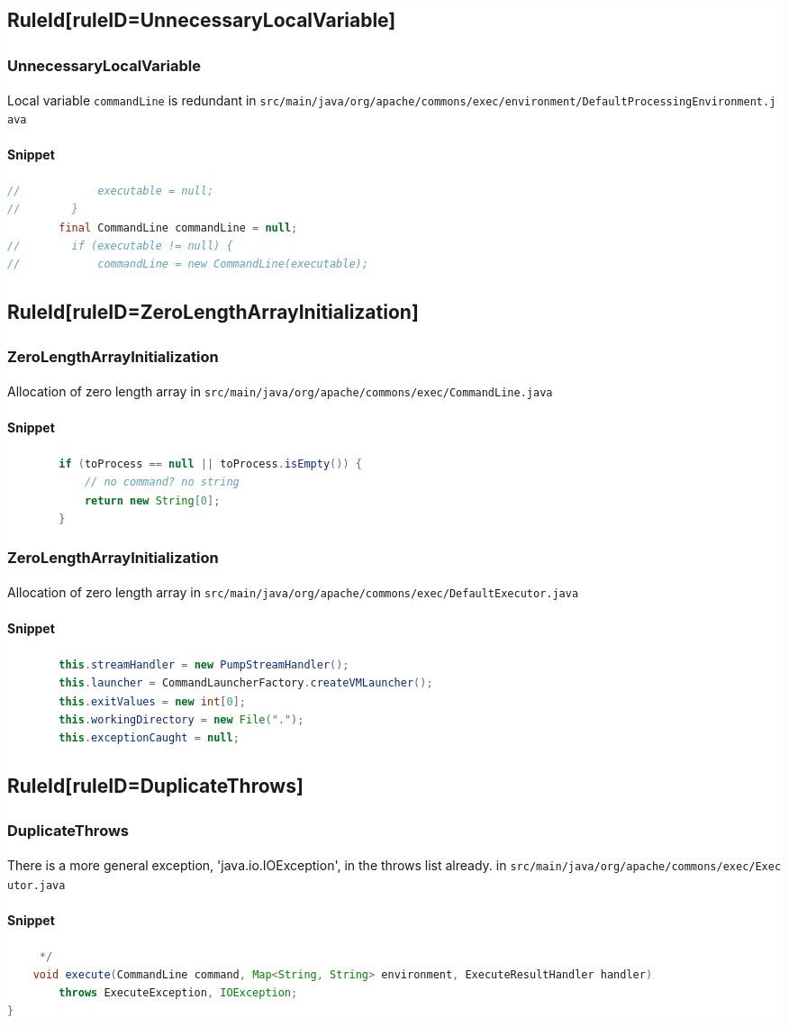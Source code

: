 ## RuleId[ruleID=UnnecessaryLocalVariable]
### UnnecessaryLocalVariable
Local variable `commandLine` is redundant
in `src/main/java/org/apache/commons/exec/environment/DefaultProcessingEnvironment.java`
#### Snippet
```java
//            executable = null;
//        }
        final CommandLine commandLine = null;
//        if (executable != null) {
//            commandLine = new CommandLine(executable);
```

## RuleId[ruleID=ZeroLengthArrayInitialization]
### ZeroLengthArrayInitialization
Allocation of zero length array
in `src/main/java/org/apache/commons/exec/CommandLine.java`
#### Snippet
```java
        if (toProcess == null || toProcess.isEmpty()) {
            // no command? no string
            return new String[0];
        }

```

### ZeroLengthArrayInitialization
Allocation of zero length array
in `src/main/java/org/apache/commons/exec/DefaultExecutor.java`
#### Snippet
```java
        this.streamHandler = new PumpStreamHandler();
        this.launcher = CommandLauncherFactory.createVMLauncher();
        this.exitValues = new int[0];
        this.workingDirectory = new File(".");
        this.exceptionCaught = null;
```

## RuleId[ruleID=DuplicateThrows]
### DuplicateThrows
There is a more general exception, 'java.io.IOException', in the throws list already.
in `src/main/java/org/apache/commons/exec/Executor.java`
#### Snippet
```java
     */
    void execute(CommandLine command, Map<String, String> environment, ExecuteResultHandler handler)
        throws ExecuteException, IOException;
}

```

